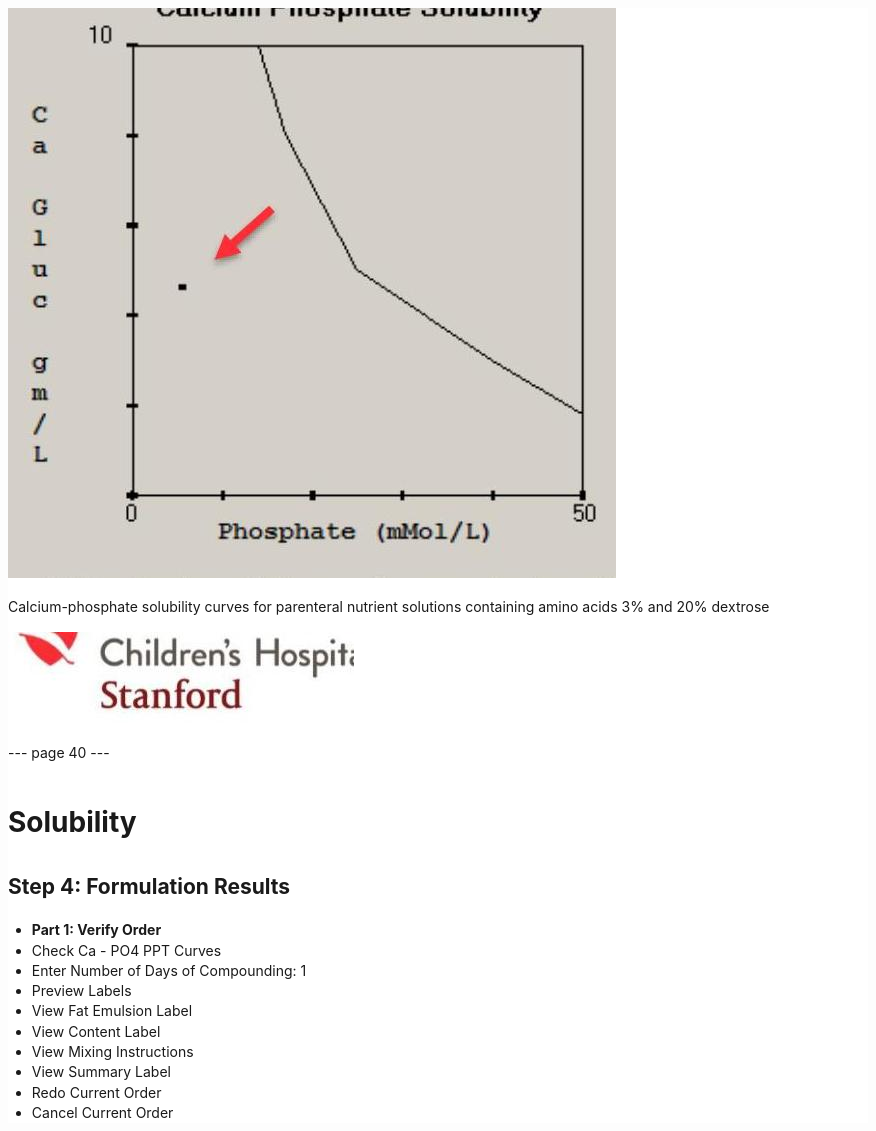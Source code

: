 ![img-39.jpeg](images/255edee0518d4ba0.png)

Calcium-phosphate solubility curves for parenteral nutrient solutions containing amino acids 3% and 20% dextrose

![img-40.jpeg](images/4722d951cdd27e60.png)

--- page 40 ---

# Solubility

## Step 4: Formulation Results

- **Part 1: Verify Order**
- Check Ca - PO4 PPT Curves
- Enter Number of Days of Compounding: 1
- Preview Labels
- View Fat Emulsion Label
- View Content Label
- View Mixing Instructions
- View Summary Label
- Redo Current Order
- Cancel Current Order
